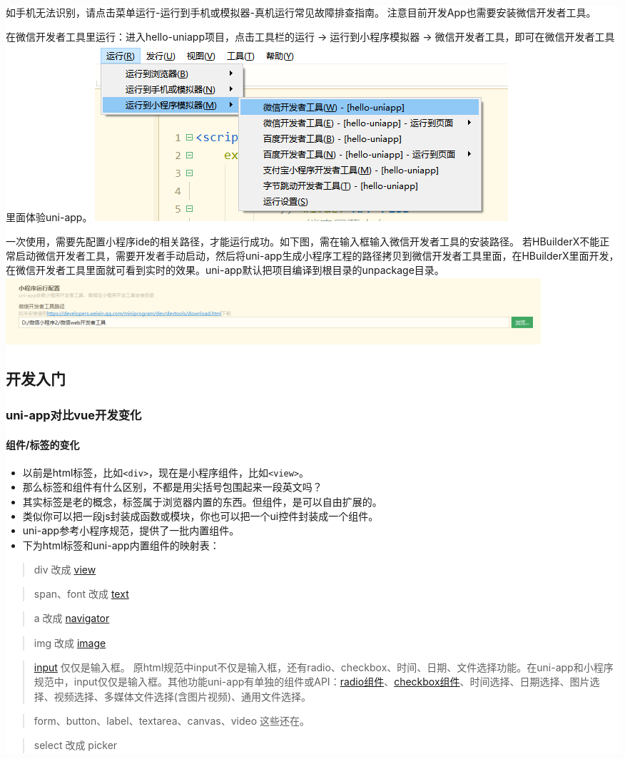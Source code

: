 如手机无法识别，请点击菜单运行-运行到手机或模拟器-真机运行常见故障排查指南。 注意目前开发App也需要安装微信开发者工具。

在微信开发者工具里运行：进入hello-uniapp项目，点击工具栏的运行 -> 运行到小程序模拟器 -> 微信开发者工具，即可在微信开发者工具里面体验uni-app。
<img src="../../../images/app/uni-app/run-03.png" >

一次使用，需要先配置小程序ide的相关路径，才能运行成功。如下图，需在输入框输入微信开发者工具的安装路径。 若HBuilderX不能正常启动微信开发者工具，需要开发者手动启动，然后将uni-app生成小程序工程的路径拷贝到微信开发者工具里面，在HBuilderX里面开发，在微信开发者工具里面就可看到实时的效果。uni-app默认把项目编译到根目录的unpackage目录。
<img src="../../../images/app/uni-app/run-04.png" >

## 开发入门
### uni-app对比vue开发变化
#### 组件/标签的变化
* 以前是html标签，比如`<div>`，现在是小程序组件，比如`<view>`。
* 那么标签和组件有什么区别，不都是用尖括号包围起来一段英文吗？
* 其实标签是老的概念，标签属于浏览器内置的东西。但组件，是可以自由扩展的。
* 类似你可以把一段js封装成函数或模块，你也可以把一个ui控件封装成一个组件。
* uni-app参考小程序规范，提供了一批内置组件。
* 下为html标签和uni-app内置组件的映射表：
>div 改成 [view](https://uniapp.dcloud.io/component/view.html)

>span、font 改成 [text](https://uniapp.dcloud.io/component/text.html)

>a 改成 [navigator](https://uniapp.dcloud.io/component/navigator.html)

>img 改成 [image](https://uniapp.dcloud.io/component/image.html)

>[input](https://uniapp.dcloud.io/component/input) 仅仅是输入框。 原html规范中input不仅是输入框，还有radio、checkbox、时间、日期、文件选择功能。在uni-app和小程序规范中，input仅仅是输入框。其他功能uni-app有单独的组件或API：[radio组件](https://uniapp.dcloud.io/component/radio.html)、[checkbox组件](https://uniapp.dcloud.io/component/checkbox.html)、时间选择、日期选择、图片选择、视频选择、多媒体文件选择(含图片视频)、通用文件选择。

>form、button、label、textarea、canvas、video 这些还在。

>select 改成 picker
